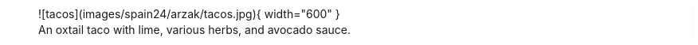<figure markdown>![tacos](images/spain24/arzak/tacos.jpg){ width="600" }
  <figcaption>An oxtail taco with lime, various herbs, and avocado sauce.</figcaption>
</figure>

